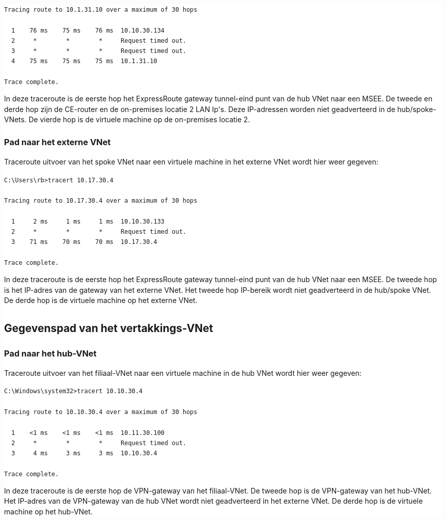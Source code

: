     Tracing route to 10.1.31.10 over a maximum of 30 hops

      1    76 ms    75 ms    76 ms  10.10.30.134
      2     *        *        *     Request timed out.
      3     *        *        *     Request timed out.
      4    75 ms    75 ms    75 ms  10.1.31.10

    Trace complete.

In deze traceroute is de eerste hop het ExpressRoute gateway tunnel-eind punt van de hub VNet naar een MSEE. De tweede en derde hop zijn de CE-router en de on-premises locatie 2 LAN Ip's. Deze IP-adressen worden niet geadverteerd in de hub/spoke-VNets. De vierde hop is de virtuele machine op de on-premises locatie 2.

### <a name="path-to-the-remote-vnet"></a>Pad naar het externe VNet

Traceroute uitvoer van het spoke VNet naar een virtuele machine in het externe VNet wordt hier weer gegeven:

    C:\Users\rb>tracert 10.17.30.4

    Tracing route to 10.17.30.4 over a maximum of 30 hops

      1     2 ms     1 ms     1 ms  10.10.30.133
      2     *        *        *     Request timed out.
      3    71 ms    70 ms    70 ms  10.17.30.4

    Trace complete.

In deze traceroute is de eerste hop het ExpressRoute gateway tunnel-eind punt van de hub VNet naar een MSEE. De tweede hop is het IP-adres van de gateway van het externe VNet. Het tweede hop IP-bereik wordt niet geadverteerd in de hub/spoke VNet. De derde hop is de virtuele machine op het externe VNet.

## <a name="data-path-from-the-branch-vnet"></a>Gegevenspad van het vertakkings-VNet

### <a name="path-to-the-hub-vnet"></a>Pad naar het hub-VNet

Traceroute uitvoer van het filiaal-VNet naar een virtuele machine in de hub VNet wordt hier weer gegeven:

    C:\Windows\system32>tracert 10.10.30.4

    Tracing route to 10.10.30.4 over a maximum of 30 hops

      1    <1 ms    <1 ms    <1 ms  10.11.30.100
      2     *        *        *     Request timed out.
      3     4 ms     3 ms     3 ms  10.10.30.4

    Trace complete.

In deze traceroute is de eerste hop de VPN-gateway van het filiaal-VNet. De tweede hop is de VPN-gateway van het hub-VNet. Het IP-adres van de VPN-gateway van de hub VNet wordt niet geadverteerd in het externe VNet. De derde hop is de virtuele machine op het hub-VNet.

